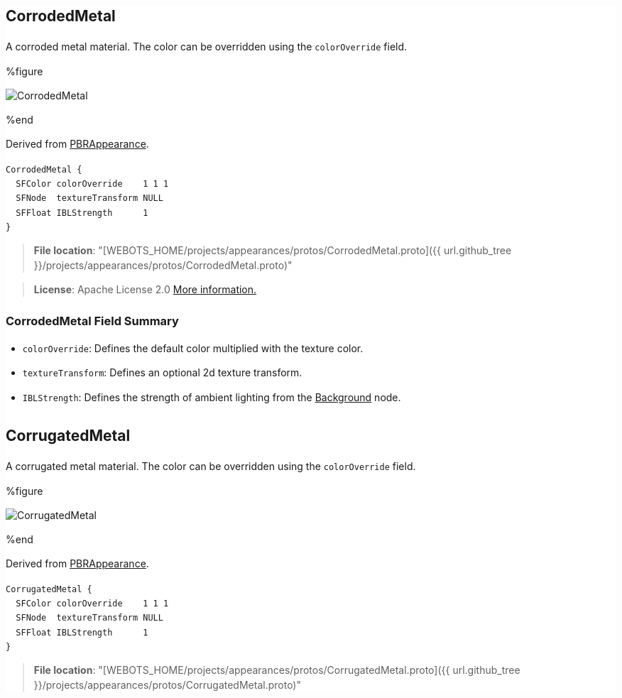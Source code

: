 ## CorrodedMetal

A corroded metal material. The color can be overridden using the `colorOverride` field.

%figure

![CorrodedMetal](images/appearances/CorrodedMetal.thumbnail.png)

%end

Derived from [PBRAppearance](../reference/pbrappearance.md).

```
CorrodedMetal {
  SFColor colorOverride    1 1 1
  SFNode  textureTransform NULL
  SFFloat IBLStrength      1
}
```

> **File location**: "[WEBOTS\_HOME/projects/appearances/protos/CorrodedMetal.proto]({{ url.github_tree }}/projects/appearances/protos/CorrodedMetal.proto)"

> **License**: Apache License 2.0
[More information.](http://www.apache.org/licenses/LICENSE-2.0)

### CorrodedMetal Field Summary

- `colorOverride`: Defines the default color multiplied with the texture color.

- `textureTransform`: Defines an optional 2d texture transform.

- `IBLStrength`: Defines the strength of ambient lighting from the [Background](../reference/background.md) node.

## CorrugatedMetal

A corrugated metal material. The color can be overridden using the `colorOverride` field.

%figure

![CorrugatedMetal](images/appearances/CorrugatedMetal.thumbnail.png)

%end

Derived from [PBRAppearance](../reference/pbrappearance.md).

```
CorrugatedMetal {
  SFColor colorOverride    1 1 1
  SFNode  textureTransform NULL
  SFFloat IBLStrength      1
}
```

> **File location**: "[WEBOTS\_HOME/projects/appearances/protos/CorrugatedMetal.proto]({{ url.github_tree }}/projects/appearances/protos/CorrugatedMetal.proto)"
